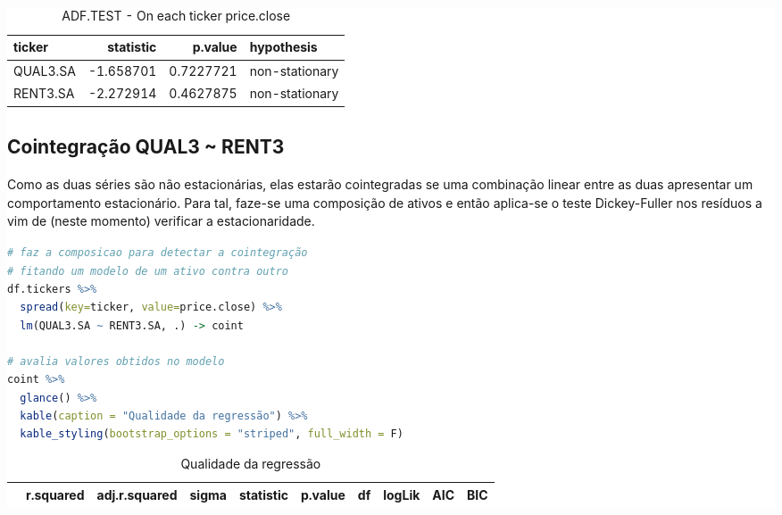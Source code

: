 ```r
```

<table class="table table-striped" style="width: auto !important; margin-left: auto; margin-right: auto;">
<caption>ADF.TEST - On each ticker price.close</caption>
 <thead>
  <tr>
   <th style="text-align:left;"> ticker </th>
   <th style="text-align:right;"> statistic </th>
   <th style="text-align:right;"> p.value </th>
   <th style="text-align:left;"> hypothesis </th>
  </tr>
 </thead>
<tbody>
  <tr>
   <td style="text-align:left;"> QUAL3.SA </td>
   <td style="text-align:right;"> -1.658701 </td>
   <td style="text-align:right;"> 0.7227721 </td>
   <td style="text-align:left;"> non-stationary </td>
  </tr>
  <tr>
   <td style="text-align:left;"> RENT3.SA </td>
   <td style="text-align:right;"> -2.272914 </td>
   <td style="text-align:right;"> 0.4627875 </td>
   <td style="text-align:left;"> non-stationary </td>
  </tr>
</tbody>
</table>

## Cointegração QUAL3 ~ RENT3

Como as duas séries são não estacionárias, elas estarão cointegradas se uma combinação linear entre as duas apresentar um comportamento estacionário. Para tal, faze-se uma composição de ativos e então aplica-se o teste Dickey-Fuller nos resíduos a vim de (neste momento) verificar a estacionaridade.


```r
# faz a composicao para detectar a cointegração
# fitando um modelo de um ativo contra outro
df.tickers %>% 
  spread(key=ticker, value=price.close) %>%
  lm(QUAL3.SA ~ RENT3.SA, .) -> coint

# avalia valores obtidos no modelo
coint %>%
  glance() %>% 
  kable(caption = "Qualidade da regressão") %>%
  kable_styling(bootstrap_options = "striped", full_width = F)
```

<table class="table table-striped" style="width: auto !important; margin-left: auto; margin-right: auto;">
<caption>Qualidade da regressão</caption>
 <thead>
  <tr>
   <th style="text-align:left;">   </th>
   <th style="text-align:right;"> r.squared </th>
   <th style="text-align:right;"> adj.r.squared </th>
   <th style="text-align:right;"> sigma </th>
   <th style="text-align:right;"> statistic </th>
   <th style="text-align:right;"> p.value </th>
   <th style="text-align:right;"> df </th>
   <th style="text-align:right;"> logLik </th>
   <th style="text-align:right;"> AIC </th>
   <th style="text-align:right;"> BIC </th>